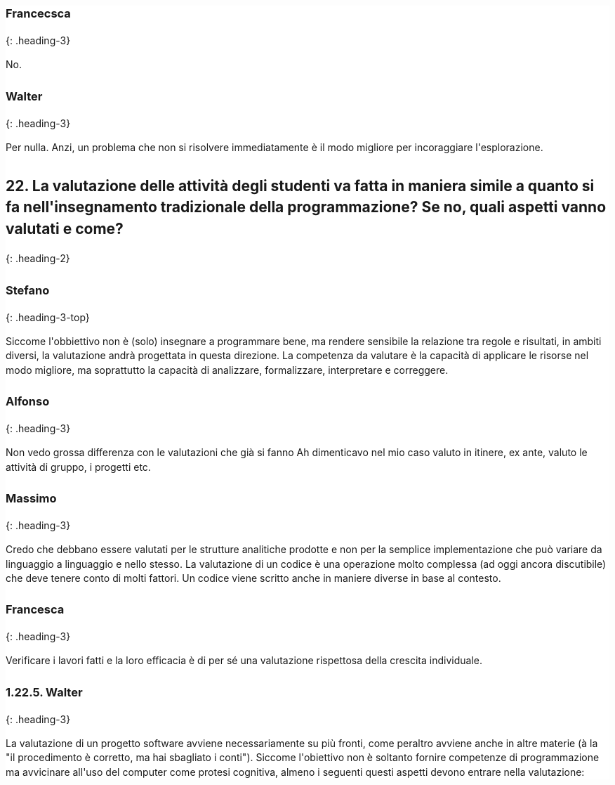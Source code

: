 ### Francecsca
{: .heading-3}

No.

### Walter
{: .heading-3}


Per nulla. Anzi, un problema che non si risolvere immediatamente è il modo migliore per incoraggiare l'esplorazione.


## 22. La valutazione delle attività degli studenti va fatta in maniera simile a quanto si fa nell'insegnamento tradizionale della programmazione? Se no, quali aspetti vanno valutati e come?
{: .heading-2}

### Stefano
{: .heading-3-top}

Siccome l'obbiettivo non è (solo) insegnare a programmare bene, ma rendere sensibile la relazione tra regole e risultati, in ambiti diversi, la valutazione andrà progettata in questa direzione. La competenza da valutare è la capacità di applicare le risorse nel modo migliore, ma soprattutto la capacità di analizzare, formalizzare, interpretare e correggere.

### Alfonso
{: .heading-3}

Non vedo grossa differenza con le valutazioni che già si fanno
Ah dimenticavo nel mio caso valuto in itinere, ex ante, valuto le attività di gruppo, i progetti etc.

### Massimo
{: .heading-3}

Credo che debbano essere valutati per le strutture analitiche prodotte e non per la semplice implementazione che può variare da linguaggio a linguaggio e nello stesso. La valutazione di un codice è una operazione molto complessa (ad oggi ancora discutibile) che deve tenere conto di molti fattori. Un codice viene scritto anche in maniere diverse in base al contesto.

### Francesca
{: .heading-3}

Verificare i lavori fatti e la loro efficacia è di per sé una valutazione rispettosa della crescita individuale.

### 1.22.5. Walter
{: .heading-3}


La valutazione di un progetto software avviene necessariamente su più fronti, come peraltro avviene anche in altre materie (à la "il procedimento è corretto, ma hai sbagliato i conti"). Siccome l'obiettivo non è soltanto fornire competenze di programmazione ma avvicinare all'uso del computer come protesi cognitiva, almeno i seguenti questi aspetti devono entrare nella valutazione:
